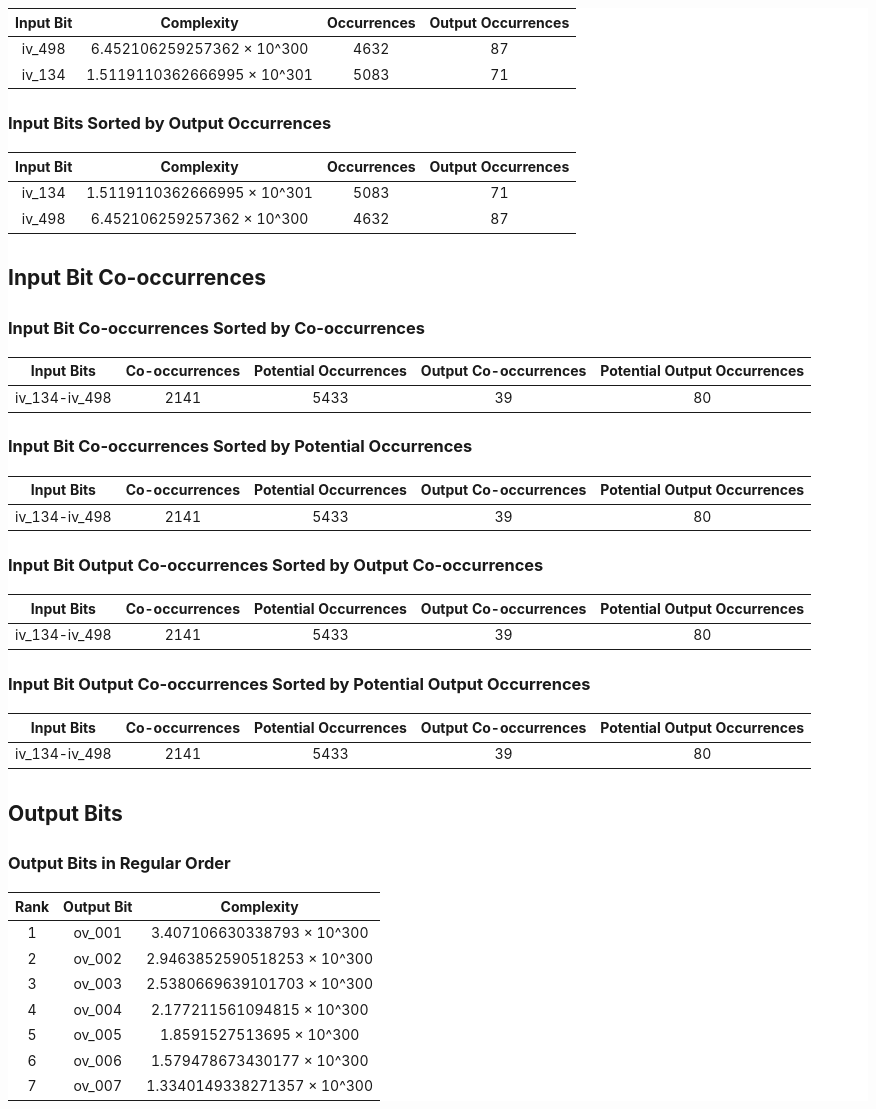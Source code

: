 | Input Bit | Complexity | Occurrences | Output Occurrences |
|:---------:|:----------:|:-----------:|:------------------:|
| iv_498 | 6.452106259257362 × 10^300 | 4632 | 87 |
| iv_134 | 1.5119110362666995 × 10^301 | 5083 | 71 |

### Input Bits Sorted by Output Occurrences

| Input Bit | Complexity | Occurrences | Output Occurrences |
|:---------:|:----------:|:-----------:|:------------------:|
| iv_134 | 1.5119110362666995 × 10^301 | 5083 | 71 |
| iv_498 | 6.452106259257362 × 10^300 | 4632 | 87 |

## Input Bit Co-occurrences

### Input Bit Co-occurrences Sorted by Co-occurrences

| Input Bits | Co-occurrences | Potential Occurrences | Output Co-occurrences | Potential Output Occurrences |
|:----------:|:--------------:|:---------------------:|:---------------------:|:----------------------------:|
| iv_134-iv_498 | 2141 | 5433 | 39 | 80 |

### Input Bit Co-occurrences Sorted by Potential Occurrences

| Input Bits | Co-occurrences | Potential Occurrences | Output Co-occurrences | Potential Output Occurrences |
|:----------:|:--------------:|:---------------------:|:---------------------:|:----------------------------:|
| iv_134-iv_498 | 2141 | 5433 | 39 | 80 |

### Input Bit Output Co-occurrences Sorted by Output Co-occurrences

| Input Bits | Co-occurrences | Potential Occurrences | Output Co-occurrences | Potential Output Occurrences |
|:----------:|:--------------:|:---------------------:|:---------------------:|:----------------------------:|
| iv_134-iv_498 | 2141 | 5433 | 39 | 80 |

### Input Bit Output Co-occurrences Sorted by Potential Output Occurrences

| Input Bits | Co-occurrences | Potential Occurrences | Output Co-occurrences | Potential Output Occurrences |
|:----------:|:--------------:|:---------------------:|:---------------------:|:----------------------------:|
| iv_134-iv_498 | 2141 | 5433 | 39 | 80 |

## Output Bits

### Output Bits in Regular Order

| Rank | Output Bit | Complexity |
|:----:|:----------:|:----------:|
| 1 | ov_001 | 3.407106630338793 × 10^300 |
| 2 | ov_002 | 2.9463852590518253 × 10^300 |
| 3 | ov_003 | 2.5380669639101703 × 10^300 |
| 4 | ov_004 | 2.177211561094815 × 10^300 |
| 5 | ov_005 | 1.8591527513695 × 10^300 |
| 6 | ov_006 | 1.579478673430177 × 10^300 |
| 7 | ov_007 | 1.3340149338271357 × 10^300 |